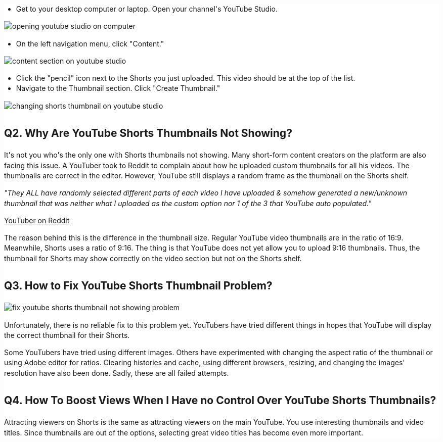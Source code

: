 
* Get to your desktop computer or laptop. Open your channel's YouTube Studio.

![opening youtube studio on computer](https://images.wondershare.com/filmora/article-images/shorts-thumbnail-faqs-change-thumbnail-2.JPG)

* On the left navigation menu, click "Content."

![content section on youtube studio](https://images.wondershare.com/filmora/article-images/shorts-thumbnail-faqs-change-thumbnail-3.JPG)

* Click the "pencil" icon next to the Shorts you just uploaded. This video should be at the top of the list.
* Navigate to the Thumbnail section. Click "Create Thumbnail."

![changing shorts thumbnail on youtube studio](https://images.wondershare.com/filmora/article-images/shorts-thumbnail-faqs-change-thumbnail-5.JPG)

## Q2\. Why Are YouTube Shorts Thumbnails Not Showing?

It's not you who's the only one with Shorts thumbnails not showing. Many short-form content creators on the platform are also facing this issue. A YouTuber took to Reddit to complain about how he uploaded custom thumbnails for all his videos. The thumbnails are correct in the editor. However, YouTube still displays a random frame as the thumbnail on the Shorts shelf.

_"They ALL have randomly selected different parts of each video I have uploaded & somehow generated a new/unknown thumbnail that was neither what I uploaded as the custom option nor 1 of the 3 that YouTube auto populated."_

[YouTuber on Reddit](https://www.reddit.com/r/youtube/comments/v51d93/youtube%5Fshorts%5Fthumbnails%5Fnot%5Fappearing%5Fcorrectly/)

The reason behind this is the difference in the thumbnail size. Regular YouTube video thumbnails are in the ratio of 16:9\. Meanwhile, Shorts uses a ratio of 9:16\. The thing is that YouTube does not yet allow you to upload 9:16 thumbnails. Thus, the thumbnail for Shorts may show correctly on the video section but not on the Shorts shelf.

## Q3\. How to Fix YouTube Shorts Thumbnail Problem?

![fix youtube shorts thumbnail not showing problem](https://images.wondershare.com/filmora/article-images/fix-youtube-shorts-thumbnail-not-showing.JPG)

Unfortunately, there is no reliable fix to this problem yet. YouTubers have tried different things in hopes that YouTube will display the correct thumbnail for their Shorts.

Some YouTubers have tried using different images. Others have experimented with changing the aspect ratio of the thumbnail or using Adobe editor for ratios. Clearing histories and cache, using different browsers, resizing, and changing the images' resolution have also been done. Sadly, these are all failed attempts.

## Q4\. How To Boost Views When I Have no Control Over YouTube Shorts Thumbnails?

Attracting viewers on Shorts is the same as attracting viewers on the main YouTube. You use interesting thumbnails and video titles. Since thumbnails are out of the options, selecting great video titles has become even more important.
